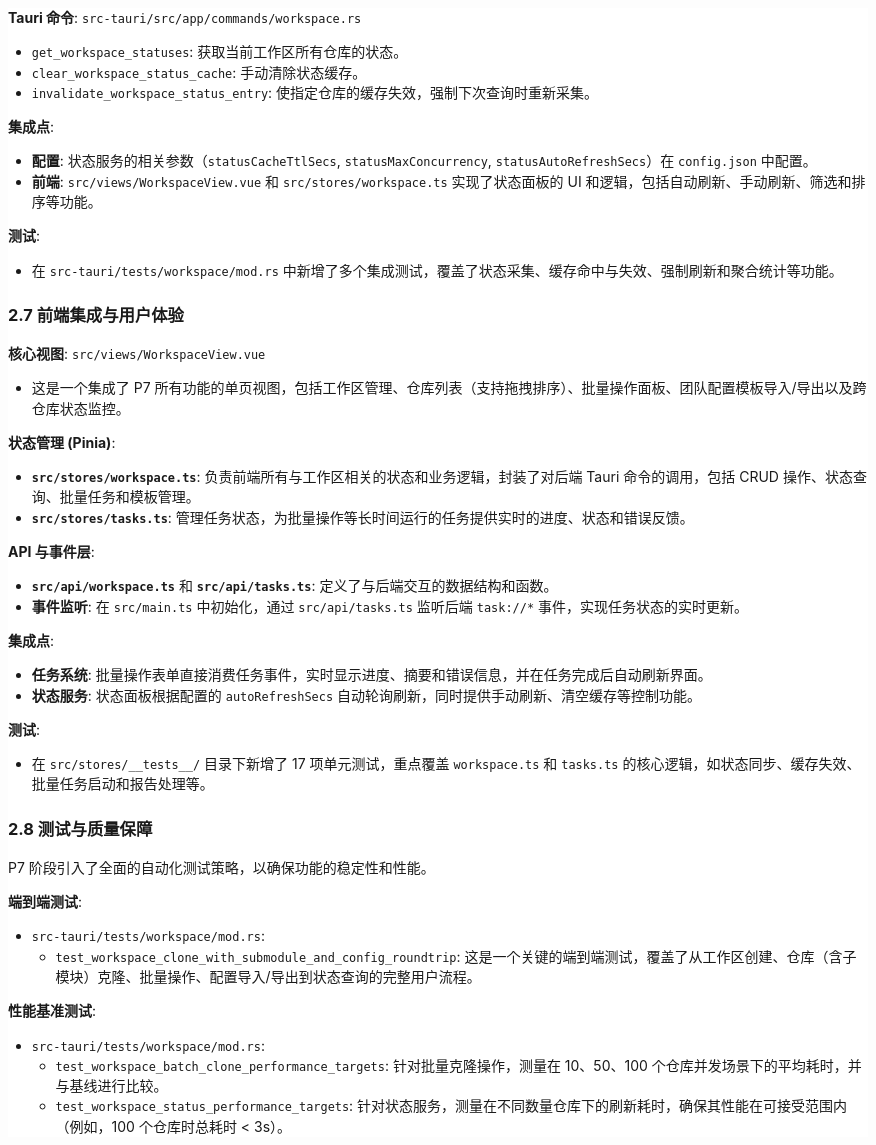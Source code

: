 **Tauri 命令**: `src-tauri/src/app/commands/workspace.rs`

-   `get_workspace_statuses`: 获取当前工作区所有仓库的状态。
-   `clear_workspace_status_cache`: 手动清除状态缓存。
-   `invalidate_workspace_status_entry`: 使指定仓库的缓存失效，强制下次查询时重新采集。

**集成点**:

-   **配置**: 状态服务的相关参数（`statusCacheTtlSecs`, `statusMaxConcurrency`, `statusAutoRefreshSecs`）在 `config.json` 中配置。
-   **前端**: `src/views/WorkspaceView.vue` 和 `src/stores/workspace.ts` 实现了状态面板的 UI 和逻辑，包括自动刷新、手动刷新、筛选和排序等功能。

**测试**:

-   在 `src-tauri/tests/workspace/mod.rs` 中新增了多个集成测试，覆盖了状态采集、缓存命中与失效、强制刷新和聚合统计等功能。

### 2.7 前端集成与用户体验

**核心视图**: `src/views/WorkspaceView.vue`

-   这是一个集成了 P7 所有功能的单页视图，包括工作区管理、仓库列表（支持拖拽排序）、批量操作面板、团队配置模板导入/导出以及跨仓库状态监控。

**状态管理 (Pinia)**:

-   **`src/stores/workspace.ts`**: 负责前端所有与工作区相关的状态和业务逻辑，封装了对后端 Tauri 命令的调用，包括 CRUD 操作、状态查询、批量任务和模板管理。
-   **`src/stores/tasks.ts`**: 管理任务状态，为批量操作等长时间运行的任务提供实时的进度、状态和错误反馈。

**API 与事件层**:

-   **`src/api/workspace.ts`** 和 **`src/api/tasks.ts`**: 定义了与后端交互的数据结构和函数。
-   **事件监听**: 在 `src/main.ts` 中初始化，通过 `src/api/tasks.ts` 监听后端 `task://*` 事件，实现任务状态的实时更新。

**集成点**:

-   **任务系统**: 批量操作表单直接消费任务事件，实时显示进度、摘要和错误信息，并在任务完成后自动刷新界面。
-   **状态服务**: 状态面板根据配置的 `autoRefreshSecs` 自动轮询刷新，同时提供手动刷新、清空缓存等控制功能。

**测试**:

-   在 `src/stores/__tests__/` 目录下新增了 17 项单元测试，重点覆盖 `workspace.ts` 和 `tasks.ts` 的核心逻辑，如状态同步、缓存失效、批量任务启动和报告处理等。

### 2.8 测试与质量保障

P7 阶段引入了全面的自动化测试策略，以确保功能的稳定性和性能。

**端到端测试**:

-   `src-tauri/tests/workspace/mod.rs`:
    -   `test_workspace_clone_with_submodule_and_config_roundtrip`: 这是一个关键的端到端测试，覆盖了从工作区创建、仓库（含子模块）克隆、批量操作、配置导入/导出到状态查询的完整用户流程。

**性能基准测试**:

-   `src-tauri/tests/workspace/mod.rs`:
    -   `test_workspace_batch_clone_performance_targets`: 针对批量克隆操作，测量在 10、50、100 个仓库并发场景下的平均耗时，并与基线进行比较。
    -   `test_workspace_status_performance_targets`: 针对状态服务，测量在不同数量仓库下的刷新耗时，确保其性能在可接受范围内（例如，100 个仓库时总耗时 < 3s）。

